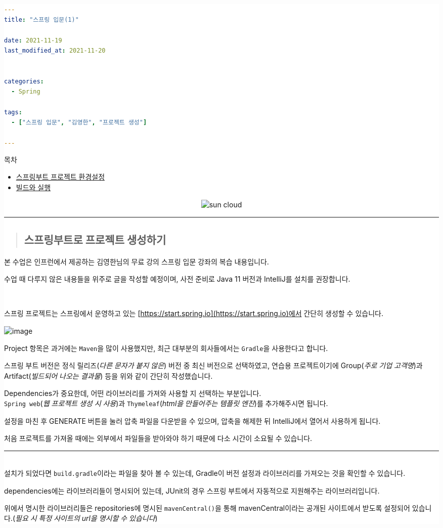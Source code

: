 ```yaml
---
title: "스프링 입문(1)"

date: 2021-11-19
last_modified_at: 2021-11-20


categories:
  - Spring

tags:
  - ["스프링 입문", "김영한", "프로젝트 생성"]

---
```


목차

* [스프링부트 프로젝트 환경설정](#스프링부트로-프로젝트-생성하기)
* [빌드와 실행](#빌드하고-실행하기)

<p align="center"><img src="https://user-images.githubusercontent.com/70495425/131687801-2b295fb7-6e22-4e70-a1ef-a7dc85b96796.png" alt="sun cloud" height="10%" width="10%" /></p>

---

> ## 스프링부트로 프로젝트 생성하기

본 수업은 인프런에서 제공하는 김영한님의 무료 강의 스프링 입문 강좌의 복습 내용입니다.<br>

수업 때 다루지 않은 내용들을 위주로 글을 작성할 예정이며, 사전 준비로 Java 11 버전과 IntelliJ를 설치를 권장합니다.<br>

<br>

스프링 프로젝트는 스프링에서 운영하고 있는 [https://start.spring.io](https://start.spring.io)에서 간단히 생성할 수 있습니다.<br>

![image](https://user-images.githubusercontent.com/70495425/142458168-f977c9ad-dfe2-4046-8c47-c6f4040c9f54.png)

Project 항목은 과거에는 `Maven`을 많이 사용했지만, 최근 대부분의 회사들에서는 `Gradle`을 사용한다고 합니다.<br>

스프링 부트 버전은 정식 릴리즈(_다른 문자가 붙지 않은_) 버전 중 최신 버전으로 선택하였고, 연습용 프로젝트이기에 Group(_주로 기업 고객명_)과 Artifact(_빌드되어 나오는 결과물_) 등을 위와 같이 간단히 작성했습니다.<br>

Dependencies가 중요한데, 어떤 라이브러리를 가져와 사용할 지 선택하는 부분입니다.<br>`Spring web`(_웹 프로젝트 생성 시 사용_)과 `Thymeleaf`(_html을 만들어주는 템플릿 엔진_)를 추가해주시면 됩니다.<BR>

설정을 마친 후 GENERATE 버튼을 눌러 압축 파일을 다운받을 수 있으며, 압축을 해제한 뒤 IntelliJ에서 열어서 사용하게 됩니다.<br>

처음 프로젝트를 가져올 때에는 외부에서 파일들을 받아와야 하기 때문에 다소 시간이 소요될 수 있습니다.<br>

---

<br>설치가 되었다면 `build.gradle`이라는 파일을 찾아 볼 수 있는데, Gradle이 버전 설정과 라이브러리를 가져오는 것을 확인할 수 있습니다.<br>

dependencies에는 라이브러리들이 명시되어 있는데, JUnit의 경우 스프링 부트에서 자동적으로 지원해주는 라이브러리입니다.<br>

위에서 명시한 라이브러리들은 repositories에 명시된 `mavenCentral()`을 통해 mavenCentral이라는 공개된 사이트에서 받도록 설정되어 있습니다.(_필요 시 특정 사이트의 url을 명시할 수 있습니다_)
